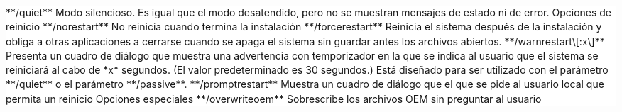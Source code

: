 <tr>
<td style="border:1px solid black;">
**/quiet**
</td>
<td style="border:1px solid black;">
Modo silencioso. Es igual que el modo desatendido, pero no se muestran mensajes de estado ni de error.
</td>
</tr>
<tr>
<th colspan="2" style="border:1px solid black;">
Opciones de reinicio
</th>
</tr>
<tr class="alternateRow">
<td style="border:1px solid black;">
**/norestart**
</td>
<td style="border:1px solid black;">
No reinicia cuando termina la instalación
</td>
</tr>
<tr>
<td style="border:1px solid black;">
**/forcerestart**
</td>
<td style="border:1px solid black;">
Reinicia el sistema después de la instalación y obliga a otras aplicaciones a cerrarse cuando se apaga el sistema sin guardar antes los archivos abiertos.
</td>
</tr>
<tr class="alternateRow">
<td style="border:1px solid black;">
**/warnrestart\[:x\]**
</td>
<td style="border:1px solid black;">
Presenta un cuadro de diálogo que muestra una advertencia con temporizador en la que se indica al usuario que el sistema se reiniciará al cabo de *x* segundos. (El valor predeterminado es 30 segundos.) Está diseñado para ser utilizado con el parámetro **/quiet** o el parámetro **/passive**.
</td>
</tr>
<tr>
<td style="border:1px solid black;">
**/promptrestart**
</td>
<td style="border:1px solid black;">
Muestra un cuadro de diálogo que el que se pide al usuario local que permita un reinicio
</td>
</tr>
<tr>
<th colspan="2" style="border:1px solid black;">
Opciones especiales
</th>
</tr>
<tr class="alternateRow">
<td style="border:1px solid black;">
**/overwriteoem**
</td>
<td style="border:1px solid black;">
Sobrescribe los archivos OEM sin preguntar al usuario
</td>
</tr>
<tr>
<td style="border:1px solid black;">